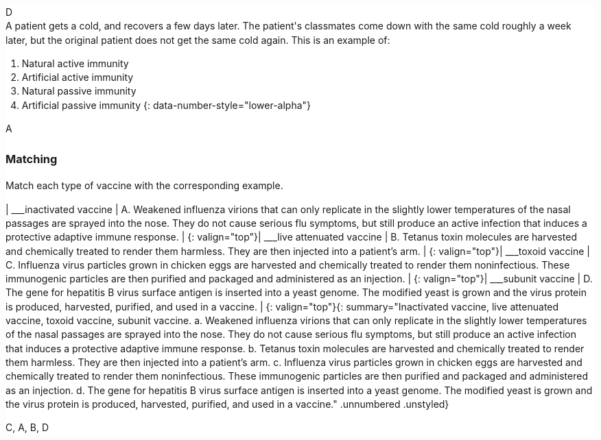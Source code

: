 </div>
<div data-type="solution" markdown="1">
D

</div>
</div>

<div data-type="exercise">
<div data-type="problem" markdown="1">
A patient gets a cold, and recovers a few days later. The patient's classmates come down with the same cold roughly a week later, but the original patient does not get the same cold again. This is an example of:

1.  Natural active immunity
2.  Artificial active immunity
3.  Natural passive immunity
4.  Artificial passive immunity
{: data-number-style="lower-alpha"}

</div>
<div data-type="solution" markdown="1">
A

</div>
</div>

### Matching

<div data-type="exercise">
<div data-type="problem" markdown="1">
Match each type of vaccine with the corresponding example.

| \_\_\_inactivated vaccine | A. Weakened influenza virions that can only replicate in the slightly lower temperatures of the nasal passages are sprayed into the nose. They do not cause serious flu symptoms, but still produce an active infection that induces a protective adaptive immune response. |
{: valign="top"}| \_\_\_live attenuated vaccine | B. Tetanus toxin molecules are harvested and chemically treated to render them harmless. They are then injected into a patient’s arm. |
{: valign="top"}| \_\_\_toxoid vaccine | C. Influenza virus particles grown in chicken eggs are harvested and chemically treated to render them noninfectious. These immunogenic particles are then purified and packaged and administered as an injection. |
{: valign="top"}| \_\_\_subunit vaccine | D. The gene for hepatitis B virus surface antigen is inserted into a yeast genome. The modified yeast is grown and the virus protein is produced, harvested, purified, and used in a vaccine. |
{: valign="top"}{: summary="Inactivated vaccine, live attenuated vaccine, toxoid vaccine, subunit vaccine. a. Weakened influenza virions that can only replicate in the slightly lower temperatures of the nasal passages are sprayed into the nose. They do not cause serious flu symptoms, but still produce an active infection that induces a protective adaptive immune response. b. Tetanus toxin molecules are harvested and chemically treated to render them harmless. They are then injected into a patient&#x2019;s arm. c. Influenza virus particles grown in chicken eggs are harvested and chemically treated to render them noninfectious. These immunogenic particles are then purified and packaged and administered as an injection. d. The gene for hepatitis B virus surface antigen is inserted into a yeast genome. The modified yeast is grown and the virus protein is produced, harvested, purified, and used in a vaccine." .unnumbered .unstyled}

</div>
<div data-type="solution" markdown="1">
C, A, B, D

